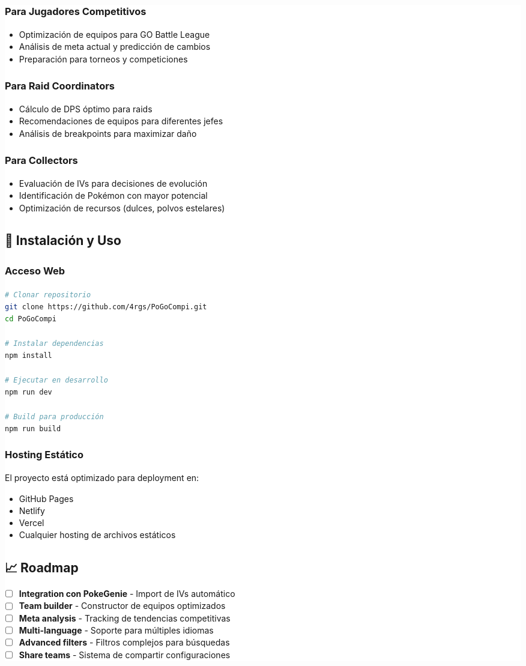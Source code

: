 ### **Para Jugadores Competitivos**
- Optimización de equipos para GO Battle League
- Análisis de meta actual y predicción de cambios
- Preparación para torneos y competiciones

### **Para Raid Coordinators**
- Cálculo de DPS óptimo para raids
- Recomendaciones de equipos para diferentes jefes
- Análisis de breakpoints para maximizar daño

### **Para Collectors**
- Evaluación de IVs para decisiones de evolución
- Identificación de Pokémon con mayor potencial
- Optimización de recursos (dulces, polvos estelares)

## 🔧 Instalación y Uso

### **Acceso Web**
```bash
# Clonar repositorio
git clone https://github.com/4rgs/PoGoCompi.git
cd PoGoCompi

# Instalar dependencias
npm install

# Ejecutar en desarrollo
npm run dev

# Build para producción
npm run build
```

### **Hosting Estático**
El proyecto está optimizado para deployment en:
- GitHub Pages
- Netlify
- Vercel
- Cualquier hosting de archivos estáticos

## 📈 Roadmap

- [ ] **Integration con PokeGenie** - Import de IVs automático
- [ ] **Team builder** - Constructor de equipos optimizados  
- [ ] **Meta analysis** - Tracking de tendencias competitivas
- [ ] **Multi-language** - Soporte para múltiples idiomas
- [ ] **Advanced filters** - Filtros complejos para búsquedas
- [ ] **Share teams** - Sistema de compartir configuraciones
